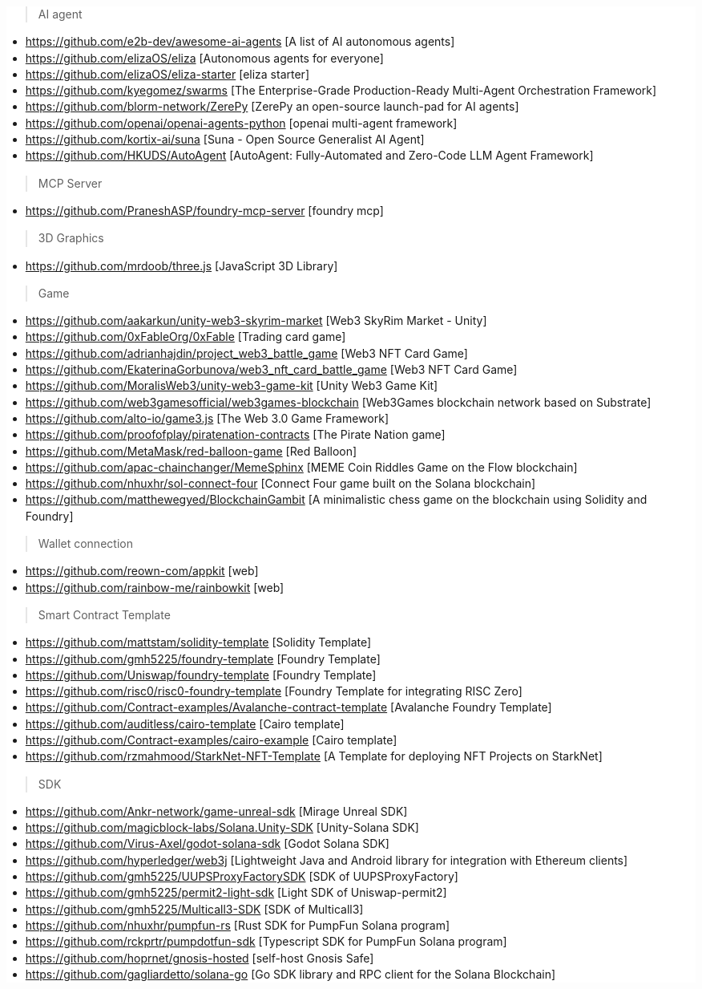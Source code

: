 > AI agent
- https://github.com/e2b-dev/awesome-ai-agents [A list of AI autonomous agents]
- https://github.com/elizaOS/eliza [Autonomous agents for everyone]
- https://github.com/elizaOS/eliza-starter [eliza starter]
- https://github.com/kyegomez/swarms [The Enterprise-Grade Production-Ready Multi-Agent Orchestration Framework]
- https://github.com/blorm-network/ZerePy [ZerePy an open-source launch-pad for AI agents]
- https://github.com/openai/openai-agents-python [openai multi-agent framework]
- https://github.com/kortix-ai/suna [Suna - Open Source Generalist AI Agent]
- https://github.com/HKUDS/AutoAgent [AutoAgent: Fully-Automated and Zero-Code LLM Agent Framework]

> MCP Server
- https://github.com/PraneshASP/foundry-mcp-server [foundry mcp]

> 3D Graphics
- https://github.com/mrdoob/three.js [JavaScript 3D Library]

> Game
- https://github.com/aakarkun/unity-web3-skyrim-market [Web3 SkyRim Market - Unity]
- https://github.com/0xFableOrg/0xFable [Trading card game]
- https://github.com/adrianhajdin/project_web3_battle_game [Web3 NFT Card Game]
- https://github.com/EkaterinaGorbunova/web3_nft_card_battle_game [Web3 NFT Card Game]
- https://github.com/MoralisWeb3/unity-web3-game-kit [Unity Web3 Game Kit]
- https://github.com/web3gamesofficial/web3games-blockchain [Web3Games blockchain network based on Substrate]
- https://github.com/alto-io/game3.js [The Web 3.0 Game Framework]
- https://github.com/proofofplay/piratenation-contracts [The Pirate Nation game]
- https://github.com/MetaMask/red-balloon-game [Red Balloon]
- https://github.com/apac-chainchanger/MemeSphinx [MEME Coin Riddles Game on the Flow blockchain]
- https://github.com/nhuxhr/sol-connect-four [Connect Four game built on the Solana blockchain]
- https://github.com/matthewegyed/BlockchainGambit [A minimalistic chess game on the blockchain using Solidity and Foundry]

> Wallet connection
- https://github.com/reown-com/appkit [web]
- https://github.com/rainbow-me/rainbowkit [web]

> Smart Contract Template
- https://github.com/mattstam/solidity-template [Solidity Template]
- https://github.com/gmh5225/foundry-template [Foundry Template]
- https://github.com/Uniswap/foundry-template [Foundry Template]
- https://github.com/risc0/risc0-foundry-template [Foundry Template for integrating RISC Zero]
- https://github.com/Contract-examples/Avalanche-contract-template [Avalanche Foundry Template]
- https://github.com/auditless/cairo-template [Cairo template]
- https://github.com/Contract-examples/cairo-example [Cairo template]
- https://github.com/rzmahmood/StarkNet-NFT-Template [A Template for deploying NFT Projects on StarkNet]

> SDK
- https://github.com/Ankr-network/game-unreal-sdk [Mirage Unreal SDK]
- https://github.com/magicblock-labs/Solana.Unity-SDK [Unity-Solana SDK]
- https://github.com/Virus-Axel/godot-solana-sdk [Godot Solana SDK]
- https://github.com/hyperledger/web3j [Lightweight Java and Android library for integration with Ethereum clients]
- https://github.com/gmh5225/UUPSProxyFactorySDK [SDK of UUPSProxyFactory]
- https://github.com/gmh5225/permit2-light-sdk [Light SDK of Uniswap-permit2]
- https://github.com/gmh5225/Multicall3-SDK [SDK of Multicall3]
- https://github.com/nhuxhr/pumpfun-rs [Rust SDK for PumpFun Solana program]
- https://github.com/rckprtr/pumpdotfun-sdk [Typescript SDK for PumpFun Solana program]
- https://github.com/hoprnet/gnosis-hosted [self-host Gnosis Safe]
- https://github.com/gagliardetto/solana-go [Go SDK library and RPC client for the Solana Blockchain]
